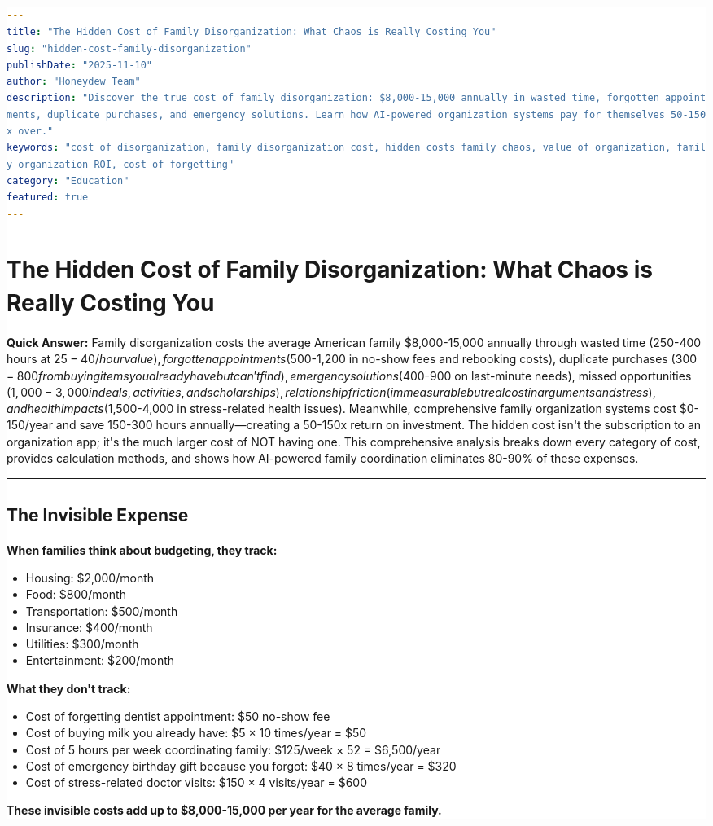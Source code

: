 ```yaml
---
title: "The Hidden Cost of Family Disorganization: What Chaos is Really Costing You"
slug: "hidden-cost-family-disorganization"
publishDate: "2025-11-10"
author: "Honeydew Team"
description: "Discover the true cost of family disorganization: $8,000-15,000 annually in wasted time, forgotten appointments, duplicate purchases, and emergency solutions. Learn how AI-powered organization systems pay for themselves 50-150x over."
keywords: "cost of disorganization, family disorganization cost, hidden costs family chaos, value of organization, family organization ROI, cost of forgetting"
category: "Education"
featured: true
---
```


# The Hidden Cost of Family Disorganization: What Chaos is Really Costing You

**Quick Answer:** Family disorganization costs the average American family $8,000-15,000 annually through wasted time (250-400 hours at $25-40/hour value), forgotten appointments ($500-1,200 in no-show fees and rebooking costs), duplicate purchases ($300-800 from buying items you already have but can't find), emergency solutions ($400-900 on last-minute needs), missed opportunities ($1,000-3,000 in deals, activities, and scholarships), relationship friction (immeasurable but real cost in arguments and stress), and health impacts ($1,500-4,000 in stress-related health issues). Meanwhile, comprehensive family organization systems cost $0-150/year and save 150-300 hours annually—creating a 50-150x return on investment. The hidden cost isn't the subscription to an organization app; it's the much larger cost of NOT having one. This comprehensive analysis breaks down every category of cost, provides calculation methods, and shows how AI-powered family coordination eliminates 80-90% of these expenses.

---

## The Invisible Expense

**When families think about budgeting, they track:**
- Housing: $2,000/month
- Food: $800/month
- Transportation: $500/month
- Insurance: $400/month
- Utilities: $300/month
- Entertainment: $200/month

**What they don't track:**
- Cost of forgetting dentist appointment: $50 no-show fee
- Cost of buying milk you already have: $5 × 10 times/year = $50
- Cost of 5 hours per week coordinating family: $125/week × 52 = $6,500/year
- Cost of emergency birthday gift because you forgot: $40 × 8 times/year = $320
- Cost of stress-related doctor visits: $150 × 4 visits/year = $600

**These invisible costs add up to $8,000-15,000 per year for the average family.**
